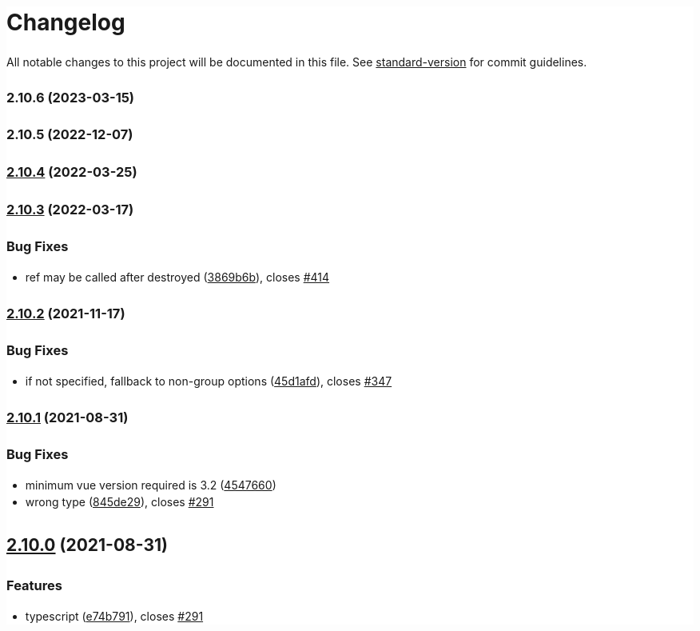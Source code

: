 # Changelog

All notable changes to this project will be documented in this file. See [standard-version](https://github.com/conventional-changelog/standard-version) for commit guidelines.

### 2.10.6 (2023-03-15)

### 2.10.5 (2022-12-07)

### [2.10.4](https://github.com/iendeavor/vue-next-select/compare/v2.10.3...v2.10.4) (2022-03-25)

### [2.10.3](https://github.com/iendeavor/vue-next-select/compare/v2.10.2...v2.10.3) (2022-03-17)


### Bug Fixes

* ref may be called after destroyed ([3869b6b](https://github.com/iendeavor/vue-next-select/commit/3869b6b89eca02c623587cc68fbc41ea68292280)), closes [#414](https://github.com/iendeavor/vue-next-select/issues/414)

### [2.10.2](https://github.com/iendeavor/vue-next-select/compare/v2.10.1...v2.10.2) (2021-11-17)


### Bug Fixes

* if not specified, fallback to non-group options ([45d1afd](https://github.com/iendeavor/vue-next-select/commit/45d1afd9b4b9eec162ddffcb2220b641535a61f3)), closes [#347](https://github.com/iendeavor/vue-next-select/issues/347)

### [2.10.1](https://github.com/iendeavor/vue-next-select/compare/v2.10.0...v2.10.1) (2021-08-31)


### Bug Fixes

* minimum vue version required is 3.2 ([4547660](https://github.com/iendeavor/vue-next-select/commit/4547660922e6d8af831b949544abb24e2f21f8fa))
* wrong type ([845de29](https://github.com/iendeavor/vue-next-select/commit/845de292f68fbf8db00a71cb40a5e6367bf5bc80)), closes [#291](https://github.com/iendeavor/vue-next-select/issues/291)

## [2.10.0](https://github.com/iendeavor/vue-next-select/compare/v2.9.0...v2.10.0) (2021-08-31)


### Features

* typescript ([e74b791](https://github.com/iendeavor/vue-next-select/commit/e74b79123e75600f62699cb9d9047852cdf6e826)), closes [#291](https://github.com/iendeavor/vue-next-select/issues/291)
